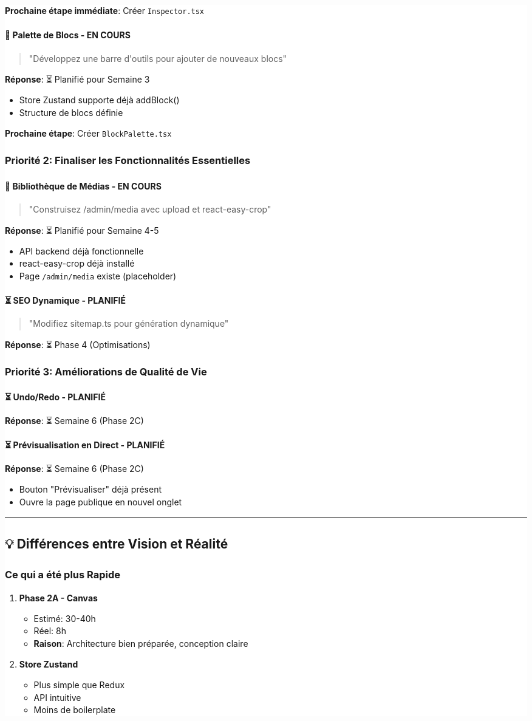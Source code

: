 **Prochaine étape immédiate**: Créer `Inspector.tsx`

#### 🔄 Palette de Blocs - **EN COURS**

> "Développez une barre d'outils pour ajouter de nouveaux blocs"

**Réponse**: ⏳ Planifié pour Semaine 3
- Store Zustand supporte déjà addBlock()
- Structure de blocs définie

**Prochaine étape**: Créer `BlockPalette.tsx`

### Priorité 2: Finaliser les Fonctionnalités Essentielles

#### 🔄 Bibliothèque de Médias - **EN COURS**

> "Construisez /admin/media avec upload et react-easy-crop"

**Réponse**: ⏳ Planifié pour Semaine 4-5
- API backend déjà fonctionnelle
- react-easy-crop déjà installé
- Page `/admin/media` existe (placeholder)

#### ⏳ SEO Dynamique - **PLANIFIÉ**

> "Modifiez sitemap.ts pour génération dynamique"

**Réponse**: ⏳ Phase 4 (Optimisations)

### Priorité 3: Améliorations de Qualité de Vie

#### ⏳ Undo/Redo - **PLANIFIÉ**

**Réponse**: ⏳ Semaine 6 (Phase 2C)

#### ⏳ Prévisualisation en Direct - **PLANIFIÉ**

**Réponse**: ⏳ Semaine 6 (Phase 2C)
- Bouton "Prévisualiser" déjà présent
- Ouvre la page publique en nouvel onglet

---

## 💡 Différences entre Vision et Réalité

### Ce qui a été plus Rapide

1. **Phase 2A - Canvas**
   - Estimé: 30-40h
   - Réel: 8h
   - **Raison**: Architecture bien préparée, conception claire

2. **Store Zustand**
   - Plus simple que Redux
   - API intuitive
   - Moins de boilerplate
